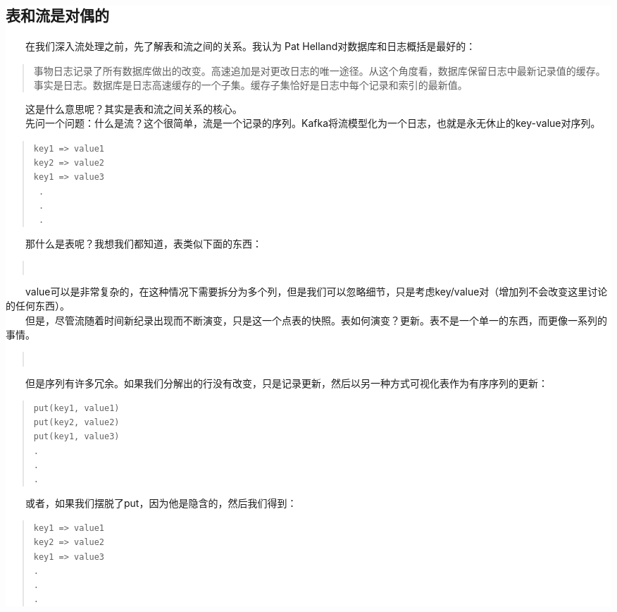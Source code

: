 

<h2 id="表和流是对偶的">表和流是对偶的</h2>

<p>  在我们深入流处理之前，先了解表和流之间的关系。我认为 Pat Helland对数据库和日志概括是最好的：</p>

<blockquote>
  <p>事物日志记录了所有数据库做出的改变。高速追加是对更改日志的唯一途径。从这个角度看，数据库保留日志中最新记录值的缓存。事实是日志。数据库是日志高速缓存的一个子集。缓存子集恰好是日志中每个记录和索引的最新值。   </p>
</blockquote>

<p>  这是什么意思呢？其实是表和流之间关系的核心。 <br>
  先问一个问题：什么是流？这个很简单，流是一个记录的序列。Kafka将流模型化为一个日志，也就是永无休止的key-value对序列。</p>

<blockquote>
<pre><code>key1 =&gt; value1
key2 =&gt; value2
key1 =&gt; value3
 .
 .
 .
</code></pre>
</blockquote>

<p>  那什么是表呢？我想我们都知道，表类似下面的东西：</p>

<blockquote>
  <p><img src="http://i.imgur.com/NyqdtUH.jpg" alt="" title=""></p>
</blockquote>

<p>  value可以是非常复杂的，在这种情况下需要拆分为多个列，但是我们可以忽略细节，只是考虑key/value对（增加列不会改变这里讨论的任何东西）。 <br>
  但是，尽管流随着时间新纪录出现而不断演变，只是这一个点表的快照。表如何演变？更新。表不是一个单一的东西，而更像一系列的事情。  </p>

<blockquote>
  <p><img src="http://i.imgur.com/bdzaY9H.jpg" alt="" title=""></p>
</blockquote>

<p>  但是序列有许多冗余。如果我们分解出的行没有改变，只是记录更新，然后以另一种方式可视化表作为有序序列的更新：</p>

<blockquote>
<pre><code>put(key1, value1)
put(key2, value2)
put(key1, value3)
.
.
.
</code></pre>
</blockquote>

<p>  或者，如果我们摆脱了put，因为他是隐含的，然后我们得到：</p>

<blockquote>
<pre><code>key1 =&gt; value1
key2 =&gt; value2
key1 =&gt; value3
.
.
.
</code></pre>
</blockquote>
